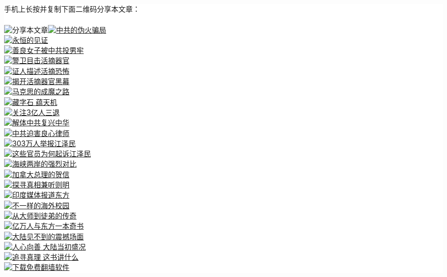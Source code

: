 ####
手机上长按并复制下面二维码分享本文章：<br><br><img src="http://d1p1.ip.zn2.us/v.php?action=qrcode&url=https://github.com/mprjd2205/djy/blob/master/gb/17/11/1/n9793368.md%231" title="分享本文章"></td><td VALIGN=TOP><a href="https://github.com/mprjd2205/djy/blob/master/gb/16/1/21/n4622075.md?dfh#1" target="_blank"><img src="https://gitlab.com/szzdlab/djy/raw/master/gb/300/wei-f1.jpg" title="中共的伪火骗局"  alt="中共的伪火骗局"></a><br><a href="https://github.com/mprjd2205/www/blob/master/README.md?dfh#9" target="_blank"><img src="https://gitlab.com/szzdlab/djy/raw/master/gb/300/yong-h.jpg" title="永恒的见证"  alt="永恒的见证"></a><br><a href="https://github.com/mprjd2205/djy/blob/master/gb/13/9/29/n3974789.md?dfh#1" target="_blank"><img src="https://gitlab.com/szzdlab/djy/raw/master/gb/300/shang-lnz.jpg" title="善良女子被中共投男牢"  alt="善良女子被中共投男牢"></a><br><a href="https://github.com/mprjd2205/djy/blob/master/gb/16/3/16/n4663449.md?dfh#1" target="_blank"><img src="https://gitlab.com/szzdlab/djy/raw/master/gb/300/huo-z3.jpg" title="警卫目击活摘器官"  alt="警卫目击活摘器官"></a><br><a href="https://github.com/mprjd2205/djy/blob/master/gb/16/8/7/n8177641.md?dfh#1" target="_blank"><img src="https://gitlab.com/szzdlab/djy/raw/master/gb/300/huo-z4.jpg" title="证人描述活摘恐怖"  alt="证人描述活摘恐怖"></a><br><a href="https://github.com/mprjd2205/djy/blob/master/gb/10/4/19/n2881569.md?dfh#1" target="_blank"><img src="https://gitlab.com/szzdlab/djy/raw/master/gb/300/huo-z1.jpg" title="揭开活摘器官黑幕"  alt="揭开活摘器官黑幕"></a><br><a href="https://github.com/mprjd2205/djy/blob/master/gb/10/11/7/n3077476.md?dfh#1" target="_blank"><img src="https://gitlab.com/szzdlab/djy/raw/master/gb/300/ma-ks.jpg" title="马克思的成魔之路"  alt="马克思的成魔之路"></a><br><a href="https://github.com/mprjd2205/djy/blob/master/gb/14/6/9/n4173977.md?dfh#1" target="_blank"><img src="https://gitlab.com/szzdlab/djy/raw/master/gb/300/chang-zs.jpg" title="藏字石 蕴天机"  alt="藏字石 蕴天机"></a><br><a href="https://github.com/mprjd2205/djy/blob/master/gb/18/5/10/n10381511.md?dfh#1" target="_blank"><img src="https://gitlab.com/szzdlab/djy/raw/master/gb/300/st1.jpg" title="关注3亿人三退"  alt="关注3亿人三退"></a><br><a href="https://github.com/mprjd2205/djy/blob/master/gb/18/3/21/n10237682.md?dfh#1" target="_blank"><img src="https://gitlab.com/szzdlab/djy/raw/master/gb/300/jie-t.jpg" title="解体中共复兴中华"  alt="解体中共复兴中华"></a><br><a href="https://github.com/mprjd2205/djy/blob/master/gb/9/2/9/n2422991.md?dfh#1" target="_blank"><img src="https://gitlab.com/szzdlab/djy/raw/master/gb/300/gao-zs.jpg" title="中共迫害良心律师"  alt="中共迫害良心律师"></a><br><a href="https://github.com/mprjd2205/djy/blob/master/gb/18/12/9/n10900044.md?dfh#1" target="_blank"><img src="https://gitlab.com/szzdlab/djy/raw/master/gb/300/sj1.jpg" title="303万人举报江泽民"  alt="303万人举报江泽民"></a><br><a href="https://github.com/mprjd2205/djy/blob/master/gb/18/8/28/n10672014.md?dfh#1" target="_blank"><img src="https://gitlab.com/szzdlab/djy/raw/master/gb/300/sj2.jpg" title="这些官员为何起诉江泽民"  alt="这些官员为何起诉江泽民"></a><br><a href="https://github.com/mprjd2205/djy/blob/master/gb/8/12/18/n2367165.md?dfh#1" target="_blank"><img src="https://gitlab.com/szzdlab/djy/raw/master/gb/300/liangan.jpg" title="海峡两岸的强烈对比"  alt="海峡两岸的强烈对比"></a><br><a href="https://github.com/mprjd2205/djy/blob/master/gb/15/5/5/n4427238.md?dfh#1" target="_blank"><img src="https://gitlab.com/szzdlab/djy/raw/master/gb/300/jia-ndzl.jpg" title="加拿大总理的贺信"  alt="加拿大总理的贺信"></a><br><a href="https://github.com/mprjd2205/djy/blob/master/gb/11/6/17/n3289382.md?dfh#1" target="_blank"><img src="https://gitlab.com/szzdlab/djy/raw/master/gb/300/xiao-wd.jpg" title="探寻真相兼听则明"  alt="探寻真相兼听则明"></a><br>
<a href="https://github.com/mprjd2205/djy/blob/master/gb/18/10/27/n10812623.md?dfh#1" target="_blank"><img src="https://gitlab.com/szzdlab/djy/raw/master/gb/300/yindu.jpg" title="印度媒体报道东方"  alt="印度媒体报道东方"></a><br><a href="https://github.com/mprjd2205/djy/blob/master/gb/18/6/9/n10469652.md?dfh#1" target="_blank"><img src="https://gitlab.com/szzdlab/djy/raw/master/gb/300/xie-j.jpg" title="不一样的海外校园"  alt="不一样的海外校园"></a><br><a href="https://github.com/mprjd2205/djy/blob/master/gb/7/4/5/n1669415.md?dfh#1" target="_blank"><img src="https://gitlab.com/szzdlab/djy/raw/master/gb/300/li-up.jpg" title="从大师到徒弟的传奇"  alt="从大师到徒弟的传奇"></a><br><a href="https://github.com/mprjd2205/djy/blob/master/gb/17/5/26/n9191512.md?dfh#1" target="_blank"><img src="https://gitlab.com/szzdlab/djy/raw/master/gb/300/zfl2.jpg" title="亿万人与东方一本奇书"  alt="亿万人与东方一本奇书"></a><br><a href="https://github.com/mprjd2205/djy/blob/master/gb/13/11/27/n4020290.md?dfh#1" target="_blank"><img src="https://gitlab.com/szzdlab/djy/raw/master/gb/300/zhen-h.jpg" title="大陆见不到的震撼场面"  alt="大陆见不到的震撼场面"></a><br><a href="https://github.com/mprjd2205/djy/blob/master/gb/15/7/17/n4482910.md?dfh#1" target="_blank"><img src="https://gitlab.com/szzdlab/djy/raw/master/gb/300/dalu-sk.jpg" title="人心向善 大陆当初盛况"  alt="人心向善 大陆当初盛况"></a><br><a href="https://github.com/mprjd2205/djy/blob/master/gb/9/10/15/n2689419.md?dfh#1" target="_blank"><img src="https://gitlab.com/szzdlab/djy/raw/master/gb/300/zfl1.jpg" title="追寻真理 这书讲什么"  alt="追寻真理 这书讲什么"></a><br><a href="https://github.com/mprjd2205/www/blob/master/README.md?dfh#1" target="_blank"><img src="https://gitlab.com/szzdlab/djy/raw/master/gb/300/fq1.jpg" title="下载免费翻墙软件"  alt="下载免费翻墙软件"></a><br></td></tr></table>

